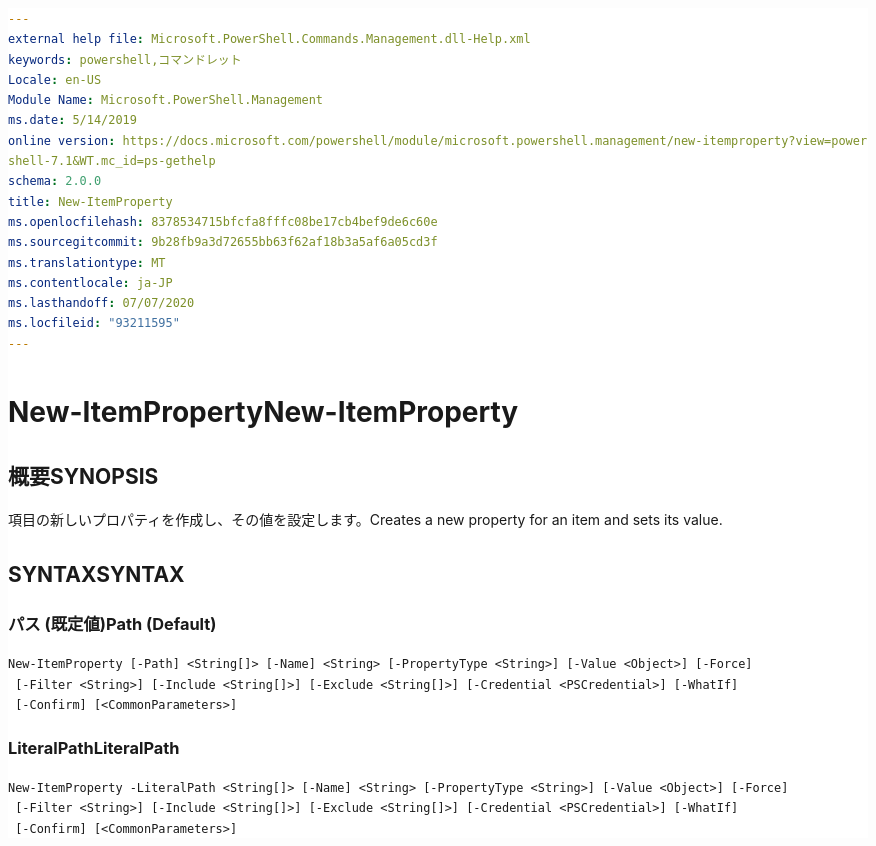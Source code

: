 ```yaml
---
external help file: Microsoft.PowerShell.Commands.Management.dll-Help.xml
keywords: powershell,コマンドレット
Locale: en-US
Module Name: Microsoft.PowerShell.Management
ms.date: 5/14/2019
online version: https://docs.microsoft.com/powershell/module/microsoft.powershell.management/new-itemproperty?view=powershell-7.1&WT.mc_id=ps-gethelp
schema: 2.0.0
title: New-ItemProperty
ms.openlocfilehash: 8378534715bfcfa8fffc08be17cb4bef9de6c60e
ms.sourcegitcommit: 9b28fb9a3d72655bb63f62af18b3a5af6a05cd3f
ms.translationtype: MT
ms.contentlocale: ja-JP
ms.lasthandoff: 07/07/2020
ms.locfileid: "93211595"
---
```

# <span data-ttu-id="5b1c1-103">New-ItemProperty</span><span class="sxs-lookup"><span data-stu-id="5b1c1-103">New-ItemProperty</span></span>

## <span data-ttu-id="5b1c1-104">概要</span><span class="sxs-lookup"><span data-stu-id="5b1c1-104">SYNOPSIS</span></span>
<span data-ttu-id="5b1c1-105">項目の新しいプロパティを作成し、その値を設定します。</span><span class="sxs-lookup"><span data-stu-id="5b1c1-105">Creates a new property for an item and sets its value.</span></span>

## <span data-ttu-id="5b1c1-106">SYNTAX</span><span class="sxs-lookup"><span data-stu-id="5b1c1-106">SYNTAX</span></span>

### <span data-ttu-id="5b1c1-107">パス (既定値)</span><span class="sxs-lookup"><span data-stu-id="5b1c1-107">Path (Default)</span></span>

```
New-ItemProperty [-Path] <String[]> [-Name] <String> [-PropertyType <String>] [-Value <Object>] [-Force]
 [-Filter <String>] [-Include <String[]>] [-Exclude <String[]>] [-Credential <PSCredential>] [-WhatIf]
 [-Confirm] [<CommonParameters>]
```

### <span data-ttu-id="5b1c1-108">LiteralPath</span><span class="sxs-lookup"><span data-stu-id="5b1c1-108">LiteralPath</span></span>

```
New-ItemProperty -LiteralPath <String[]> [-Name] <String> [-PropertyType <String>] [-Value <Object>] [-Force]
 [-Filter <String>] [-Include <String[]>] [-Exclude <String[]>] [-Credential <PSCredential>] [-WhatIf]
 [-Confirm] [<CommonParameters>]
```
